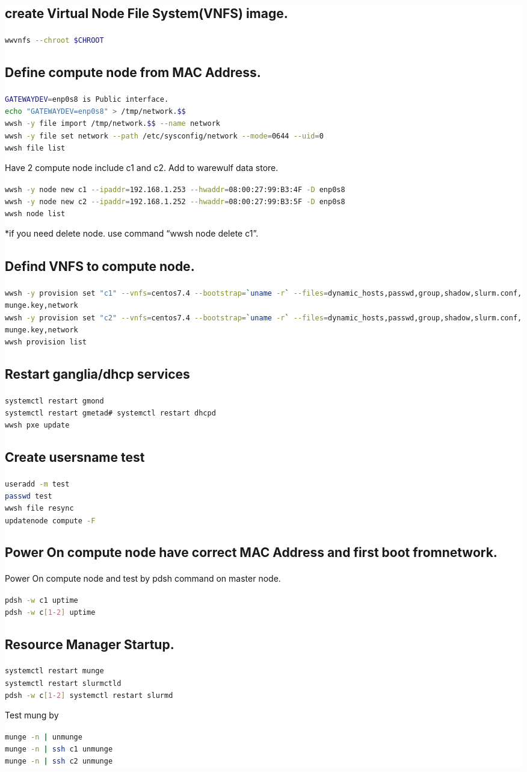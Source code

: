 ## create Virtual Node File System(VNFS) image.
```sh
wwvnfs --chroot $CHROOT
```
## Define compute node from MAC Address.
```sh
GATEWAYDEV=enp0s8 is Public interface.
echo "GATEWAYDEV=enp0s8" > /tmp/network.$$
wwsh -y file import /tmp/network.$$ --name network
wwsh -y file set network --path /etc/sysconfig/network --mode=0644 --uid=0
wwsh file list
```
Have 2 compute node include c1 and c2. Add to warewulf data store.
```sh
wwsh -y node new c1 --ipaddr=192.168.1.253 --hwaddr=08:00:27:99:B3:4F -D enp0s8
wwsh -y node new c2 --ipaddr=192.168.1.252 --hwaddr=08:00:27:99:B3:5F -D enp0s8
wwsh node list
```
*if you need delete node. use command “wwsh node delete c1”.

## Defind VNFS to compute node.
```sh
wwsh -y provision set "c1" --vnfs=centos7.4 --bootstrap=`uname -r` --files=dynamic_hosts,passwd,group,shadow,slurm.conf,munge.key,network
wwsh -y provision set "c2" --vnfs=centos7.4 --bootstrap=`uname -r` --files=dynamic_hosts,passwd,group,shadow,slurm.conf,munge.key,network
wwsh provision list
```
## Restart ganglia/dhcp services
```sh
systemctl restart gmond
systemctl restart gmetad# systemctl restart dhcpd
wwsh pxe update
```
## Create usersname test
```sh
useradd -m test
passwd test
wwsh file resync
updatenode compute -F
```
## Power On compute node have correct MAC Address and first boot fromnetwork.
Power On compute node and test by pdsh command on master node.
```sh
pdsh -w c1 uptime
pdsh -w c[1-2] uptime
```
## Resource Manager Startup.
```sh
systemctl restart munge
systemctl restart slurmctld
pdsh -w c[1-2] systemctl restart slurmd
```
Test mung by
```sh
munge -n | unmunge
munge -n | ssh c1 unmunge
munge -n | ssh c2 unmunge
```